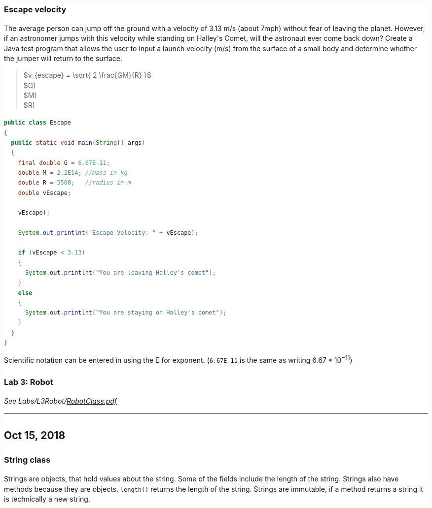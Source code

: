 ### Escape velocity

The average person can jump off the ground with a velocity of 3.13 m/s (about 7mph) without fear of leaving the planet. However, if an astronomer jumps with this velocity while standing on Halley's Comet, will the astronaut ever come back down? Create a Java test program that allows the user to input a launch velocity (m/s) from the surface of a small body and determine whether the jumper will return to the surface.

>$v_{escape} = \sqrt{ 2 \frac{GM}{R} }$  
$G)  
$M)  
$R)

```java
public class Escape
{
  public static void main(String[] args)
  {
    final double G = 6.67E-11;
    double M = 2.2E14; //mass in kg
    double R = 5500;   //radius in m
    double vEscape;

    vEscape);

    System.out.printlnt("Escape Velocity: " + vEscape);

    if (vEscape < 3.13)
    {
      System.out.printlnt("You are leaving Halley's comet");
    }
    else
    {
      System.out.printlnt("You are staying on Halley's comet");
    }
  }
}
```

Scientific notation can be entered in using the E for exponent. (`6.67E-11` is the same as writing $6.67 * 10^{-11}$)

### Lab 3: Robot

*See Labs/L3Robot/[RobotClass.pdf](Labs/L3Robot/RobotClass.pdf)*

---
## Oct 15, 2018

### String class

Strings are objects, that hold values about the string. Some of the fields include the length of the string. Strings also have methods because they are objects. `length()` returns the length of the string. Strings are immutable, if a method returns a string it is technically a new string. 
